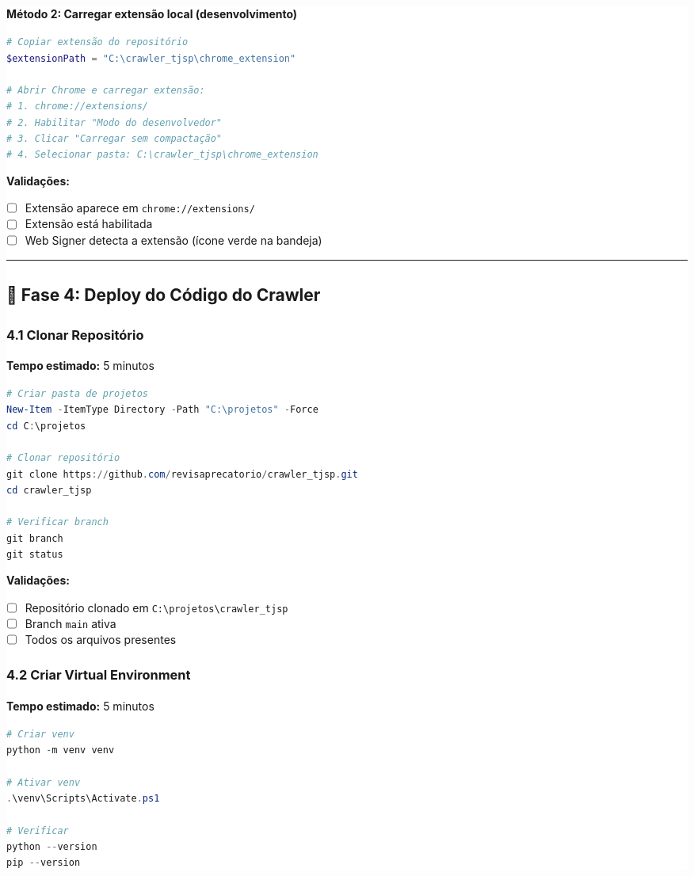 **Método 2: Carregar extensão local (desenvolvimento)**
```powershell
# Copiar extensão do repositório
$extensionPath = "C:\crawler_tjsp\chrome_extension"

# Abrir Chrome e carregar extensão:
# 1. chrome://extensions/
# 2. Habilitar "Modo do desenvolvedor"
# 3. Clicar "Carregar sem compactação"
# 4. Selecionar pasta: C:\crawler_tjsp\chrome_extension
```

**Validações:**
- [ ] Extensão aparece em `chrome://extensions/`
- [ ] Extensão está habilitada
- [ ] Web Signer detecta a extensão (ícone verde na bandeja)

---

## 🐍 Fase 4: Deploy do Código do Crawler

### 4.1 Clonar Repositório

**Tempo estimado:** 5 minutos

```powershell
# Criar pasta de projetos
New-Item -ItemType Directory -Path "C:\projetos" -Force
cd C:\projetos

# Clonar repositório
git clone https://github.com/revisaprecatorio/crawler_tjsp.git
cd crawler_tjsp

# Verificar branch
git branch
git status
```

**Validações:**
- [ ] Repositório clonado em `C:\projetos\crawler_tjsp`
- [ ] Branch `main` ativa
- [ ] Todos os arquivos presentes

### 4.2 Criar Virtual Environment

**Tempo estimado:** 5 minutos

```powershell
# Criar venv
python -m venv venv

# Ativar venv
.\venv\Scripts\Activate.ps1

# Verificar
python --version
pip --version
```
